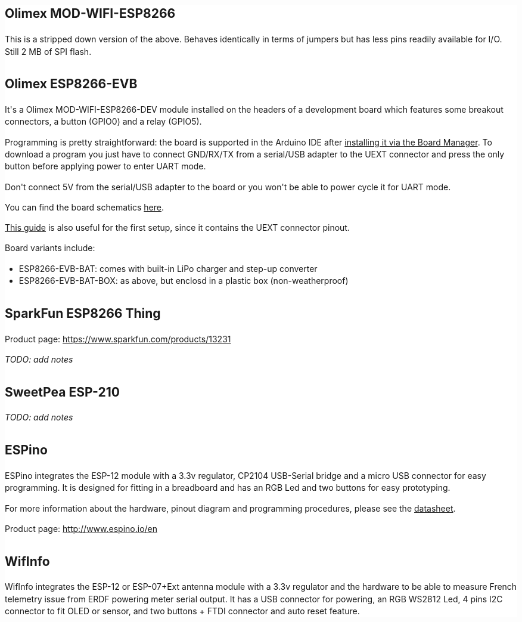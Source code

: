 ## Olimex MOD-WIFI-ESP8266

This is a stripped down version of the above. Behaves identically in terms of jumpers but has less pins readily available for I/O. Still 2 MB of SPI flash.

## Olimex ESP8266-EVB

It's a Olimex MOD-WIFI-ESP8266-DEV module installed on the headers of a development board which features some breakout connectors, a button (GPIO0) and a relay (GPIO5).

Programming is pretty straightforward: the board is supported in the Arduino IDE after [installing it via the Board Manager](https://github.com/esp8266/Arduino#installing-with-boards-manager). To download a program you just have to connect GND/RX/TX from a serial/USB adapter to the UEXT connector and press the only button before applying power to enter UART mode.

Don't connect 5V from the serial/USB adapter to the board or you won't be able to power cycle it for UART mode.

You can find the board schematics [here](https://github.com/OLIMEX/ESP8266/blob/master/HARDWARE/ESP8266-EVB/ESP8266-EVB_Rev_A.pdf).

[This guide](https://www.olimex.com/Products/IoT/ESP8266-EVB/resources/ESP8266-EVB-how-to-use-Arduino.pdf) is also useful for the first setup, since it contains the UEXT connector pinout.

Board variants include:
 * ESP8266-EVB-BAT: comes with built-in LiPo charger and step-up converter
 * ESP8266-EVB-BAT-BOX: as above, but enclosd in a plastic box (non-weatherproof)

## SparkFun ESP8266 Thing ###

Product page: https://www.sparkfun.com/products/13231

*TODO: add notes*

## SweetPea ESP-210

*TODO: add notes*

## ESPino

ESPino integrates the ESP-12 module with a 3.3v regulator, CP2104 USB-Serial bridge and a micro USB connector for easy programming. It is designed for fitting in a breadboard and has an RGB Led and two buttons for easy prototyping.

For more information about the hardware, pinout diagram and programming procedures, please see the [datasheet](https://github.com/makerlabmx/ESPino-tools/raw/master/Docs/ESPino-Datasheet-EN.pdf).

Product page: http://www.espino.io/en

## WifInfo

WifInfo integrates the ESP-12 or ESP-07+Ext antenna module with a 3.3v regulator and the hardware to be able to measure French telemetry issue from ERDF powering meter serial output. It has a USB connector for powering, an RGB WS2812 Led, 4 pins I2C connector to fit OLED or sensor, and two buttons + FTDI connector and auto reset feature.
